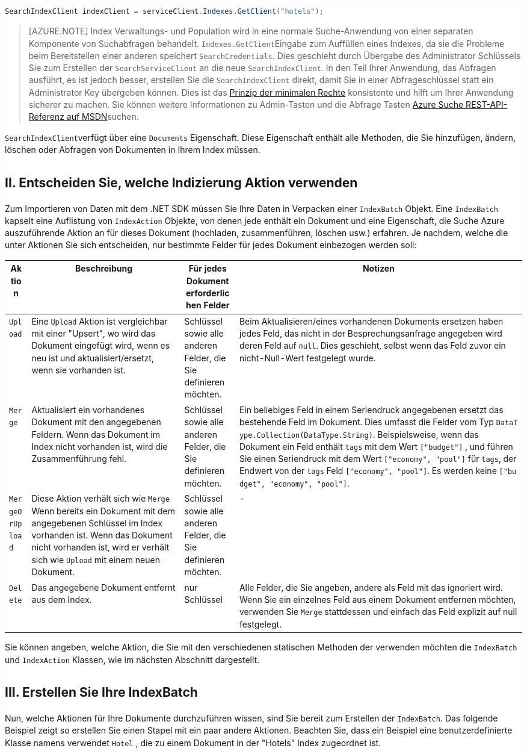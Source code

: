 ```csharp
SearchIndexClient indexClient = serviceClient.Indexes.GetClient("hotels");
```

> [AZURE.NOTE] Index Verwaltungs- und Population wird in eine normale Suche-Anwendung von einer separaten Komponente von Suchabfragen behandelt. `Indexes.GetClient`Eingabe zum Auffüllen eines Indexes, da sie die Probleme beim Bereitstellen einer anderen speichert `SearchCredentials`. Dies geschieht durch Übergabe des Administrator Schlüssels Sie zum Erstellen der `SearchServiceClient` an die neue `SearchIndexClient`. In den Teil Ihrer Anwendung, das Abfragen ausführt, es ist jedoch besser, erstellen Sie die `SearchIndexClient` direkt, damit Sie in einer Abfrageschlüssel statt ein Administrator Key übergeben können. Dies ist das [Prinzip der minimalen Rechte](https://en.wikipedia.org/wiki/Principle_of_least_privilege) konsistente und hilft um Ihrer Anwendung sicherer zu machen. Sie können weitere Informationen zu Admin-Tasten und die Abfrage Tasten [Azure Suche REST-API-Referenz auf MSDN](https://msdn.microsoft.com/library/azure/dn798935.aspx)suchen.

`SearchIndexClient`verfügt über eine `Documents` Eigenschaft. Diese Eigenschaft enthält alle Methoden, die Sie hinzufügen, ändern, löschen oder Abfragen von Dokumenten in Ihrem Index müssen.

## <a name="ii-decide-which-indexing-action-to-use"></a>II. Entscheiden Sie, welche Indizierung Aktion verwenden
Zum Importieren von Daten mit dem .NET SDK müssen Sie Ihre Daten in Verpacken einer `IndexBatch` Objekt. Eine `IndexBatch` kapselt eine Auflistung von `IndexAction` Objekte, von denen jede enthält ein Dokument und eine Eigenschaft, die Suche Azure auszuführende Aktion an für dieses Dokument (hochladen, zusammenführen, löschen usw.) erfahren. Je nachdem, welche die unter Aktionen Sie sich entscheiden, nur bestimmte Felder für jedes Dokument einbezogen werden soll:

Aktion | Beschreibung | Für jedes Dokument erforderlichen Felder | Notizen
--- | --- | --- | ---
`Upload` | Eine `Upload` Aktion ist vergleichbar mit einer "Upsert", wo wird das Dokument eingefügt wird, wenn es neu ist und aktualisiert/ersetzt, wenn sie vorhanden ist. | Schlüssel sowie alle anderen Felder, die Sie definieren möchten. | Beim Aktualisieren/eines vorhandenen Dokuments ersetzen haben jedes Feld, das nicht in der Besprechungsanfrage angegeben wird deren Feld auf `null`. Dies geschieht, selbst wenn das Feld zuvor ein nicht-Null-Wert festgelegt wurde.
`Merge` | Aktualisiert ein vorhandenes Dokument mit den angegebenen Feldern. Wenn das Dokument im Index nicht vorhanden ist, wird die Zusammenführung fehl. | Schlüssel sowie alle anderen Felder, die Sie definieren möchten. | Ein beliebiges Feld in einem Seriendruck angegebenen ersetzt das bestehende Feld im Dokument. Dies umfasst die Felder vom Typ `DataType.Collection(DataType.String)`. Beispielsweise, wenn das Dokument ein Feld enthält `tags` mit dem Wert `["budget"]` , und führen Sie einen Seriendruck mit dem Wert `["economy", "pool"]` für `tags`, der Endwert von der `tags` Feld `["economy", "pool"]`. Es werden keine `["budget", "economy", "pool"]`.
`MergeOrUpload` | Diese Aktion verhält sich wie `Merge` Wenn bereits ein Dokument mit dem angegebenen Schlüssel im Index vorhanden ist. Wenn das Dokument nicht vorhanden ist, wird er verhält sich wie `Upload` mit einem neuen Dokument. | Schlüssel sowie alle anderen Felder, die Sie definieren möchten. | -
`Delete` | Das angegebene Dokument entfernt aus dem Index. | nur Schlüssel | Alle Felder, die Sie angeben, andere als Feld mit das ignoriert wird. Wenn Sie ein einzelnes Feld aus einem Dokument entfernen möchten, verwenden Sie `Merge` stattdessen und einfach das Feld explizit auf null festgelegt.

Sie können angeben, welche Aktion, die Sie mit den verschiedenen statischen Methoden der verwenden möchten die `IndexBatch` und `IndexAction` Klassen, wie im nächsten Abschnitt dargestellt.

## <a name="iii-construct-your-indexbatch"></a>III. Erstellen Sie Ihre IndexBatch
Nun, welche Aktionen für Ihre Dokumente durchzuführen wissen, sind Sie bereit zum Erstellen der `IndexBatch`. Das folgende Beispiel zeigt so erstellen Sie einen Stapel mit ein paar andere Aktionen. Beachten Sie, dass ein Beispiel eine benutzerdefinierte Klasse namens verwendet `Hotel` , die zu einem Dokument in der "Hotels" Index zugeordnet ist.
